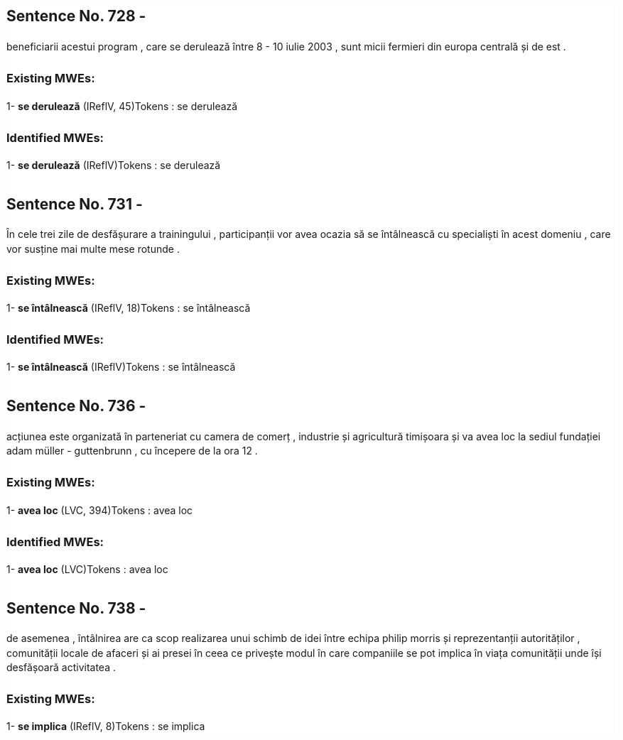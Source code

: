 ## Sentence No. 728 - 
beneficiarii acestui program , care se derulează între 8 - 10 iulie 2003 , sunt micii fermieri din europa centrală și de est . 
### Existing MWEs: 
1- **se derulează** (IReflV, 45)Tokens : 
se
derulează

### Identified MWEs: 
1- **se derulează** (IReflV)Tokens : 
se
derulează

## Sentence No. 731 - 
În cele trei zile de desfășurare a trainingului , participanții vor avea ocazia să se întâlnească cu specialiști în acest domeniu , care vor susține mai multe mese rotunde . 
### Existing MWEs: 
1- **se întâlnească** (IReflV, 18)Tokens : 
se
întâlnească

### Identified MWEs: 
1- **se întâlnească** (IReflV)Tokens : 
se
întâlnească

## Sentence No. 736 - 
acțiunea este organizată în parteneriat cu camera de comerț , industrie și agricultură timișoara și va avea loc la sediul fundației adam müller - guttenbrunn , cu începere de la ora 12 . 
### Existing MWEs: 
1- **avea loc** (LVC, 394)Tokens : 
avea
loc

### Identified MWEs: 
1- **avea loc** (LVC)Tokens : 
avea
loc

## Sentence No. 738 - 
de asemenea , întâlnirea are ca scop realizarea unui schimb de idei între echipa philip morris și reprezentanții autorităților , comunității locale de afaceri și ai presei în ceea ce privește modul în care companiile se pot implica în viața comunității unde își desfășoară activitatea . 
### Existing MWEs: 
1- **se implica** (IReflV, 8)Tokens : 
se
implica
